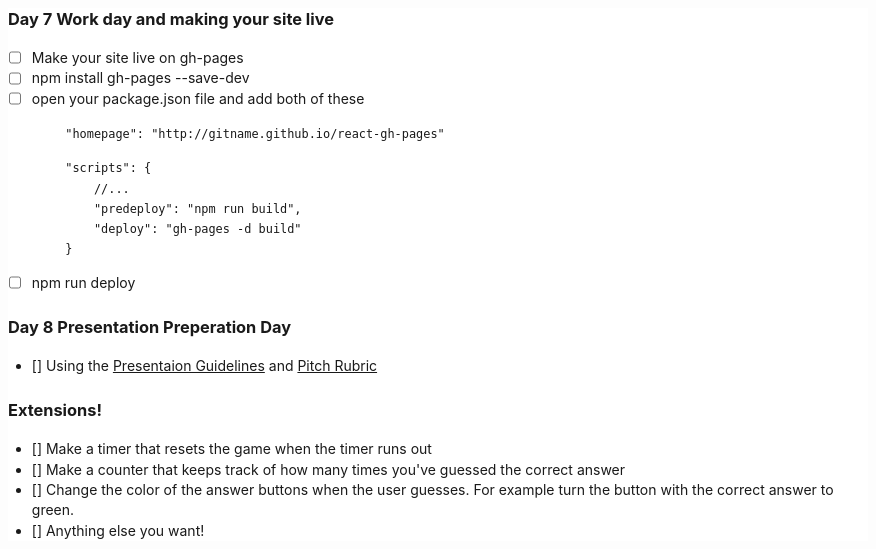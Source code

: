 ### Day 7 Work day and making your site live

- [ ] Make your site live on gh-pages
- [ ] npm install gh-pages --save-dev
- [ ] open your package.json file and add both of these

```
        "homepage": "http://gitname.github.io/react-gh-pages"
```

```
        "scripts": {
            //...
            "predeploy": "npm run build",
            "deploy": "gh-pages -d build"
        }
```

- [ ] npm run deploy

### Day 8 Presentation Preperation Day

- [] Using the [Presentaion Guidelines](https://docs.google.com/document/d/1ot54zTTJo7m7dMaN-yTZH6Y-kymEyNSJ4jLzNwLuskg/edit) and [Pitch Rubric](https://docs.google.com/document/d/1an_aanEdOoYftxjqcGB-0IxkW2BVGY5sH5SlJv9weBU/edit)

### Extensions!

- [] Make a timer that resets the game when the timer runs out
- [] Make a counter that keeps track of how many times you've guessed the correct answer
- [] Change the color of the answer buttons when the user guesses. For example turn the button with the correct answer to green.
- [] Anything else you want!
